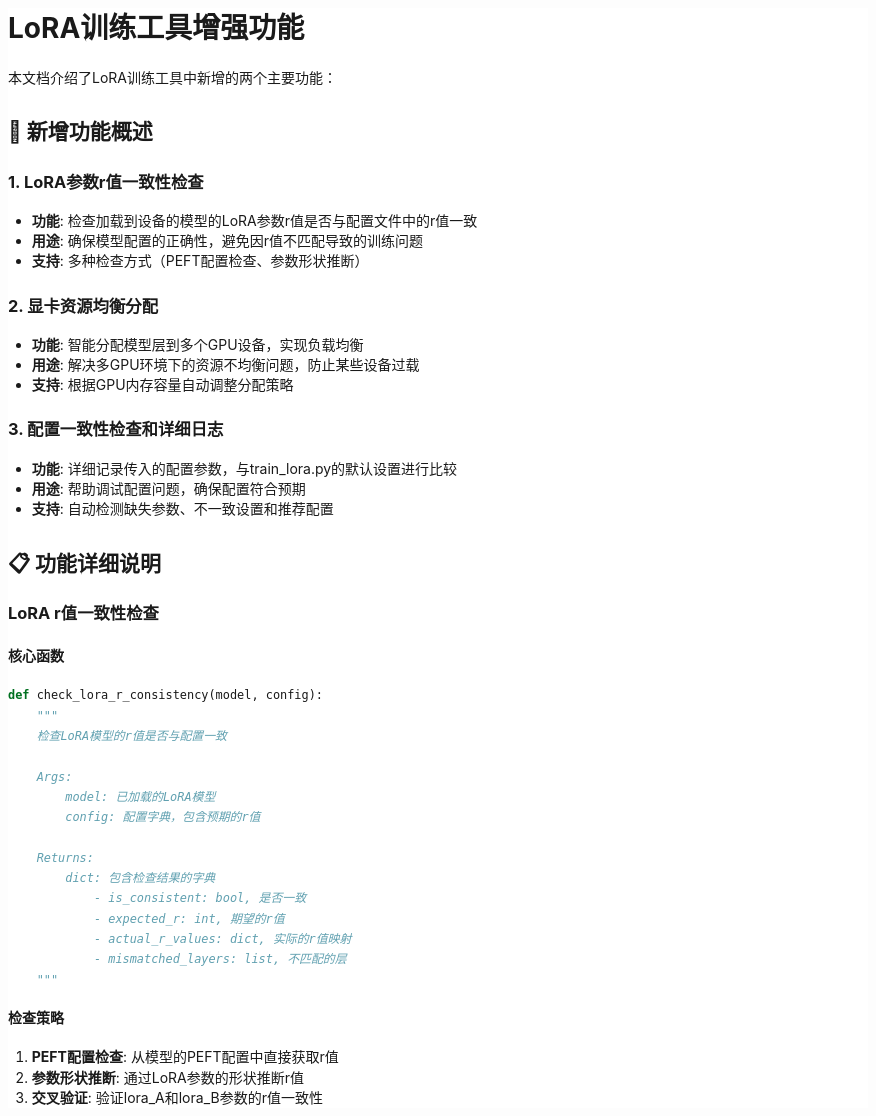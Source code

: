 # LoRA训练工具增强功能

本文档介绍了LoRA训练工具中新增的两个主要功能：

## 🎯 新增功能概述

### 1. LoRA参数r值一致性检查
- **功能**: 检查加载到设备的模型的LoRA参数r值是否与配置文件中的r值一致
- **用途**: 确保模型配置的正确性，避免因r值不匹配导致的训练问题
- **支持**: 多种检查方式（PEFT配置检查、参数形状推断）

### 2. 显卡资源均衡分配
- **功能**: 智能分配模型层到多个GPU设备，实现负载均衡
- **用途**: 解决多GPU环境下的资源不均衡问题，防止某些设备过载
- **支持**: 根据GPU内存容量自动调整分配策略

### 3. 配置一致性检查和详细日志
- **功能**: 详细记录传入的配置参数，与train_lora.py的默认设置进行比较
- **用途**: 帮助调试配置问题，确保配置符合预期
- **支持**: 自动检测缺失参数、不一致设置和推荐配置

## 📋 功能详细说明

### LoRA r值一致性检查

#### 核心函数
```python
def check_lora_r_consistency(model, config):
    """
    检查LoRA模型的r值是否与配置一致
    
    Args:
        model: 已加载的LoRA模型
        config: 配置字典，包含预期的r值
    
    Returns:
        dict: 包含检查结果的字典
            - is_consistent: bool, 是否一致
            - expected_r: int, 期望的r值
            - actual_r_values: dict, 实际的r值映射
            - mismatched_layers: list, 不匹配的层
    """
```

#### 检查策略
1. **PEFT配置检查**: 从模型的PEFT配置中直接获取r值
2. **参数形状推断**: 通过LoRA参数的形状推断r值
3. **交叉验证**: 验证lora_A和lora_B参数的r值一致性
